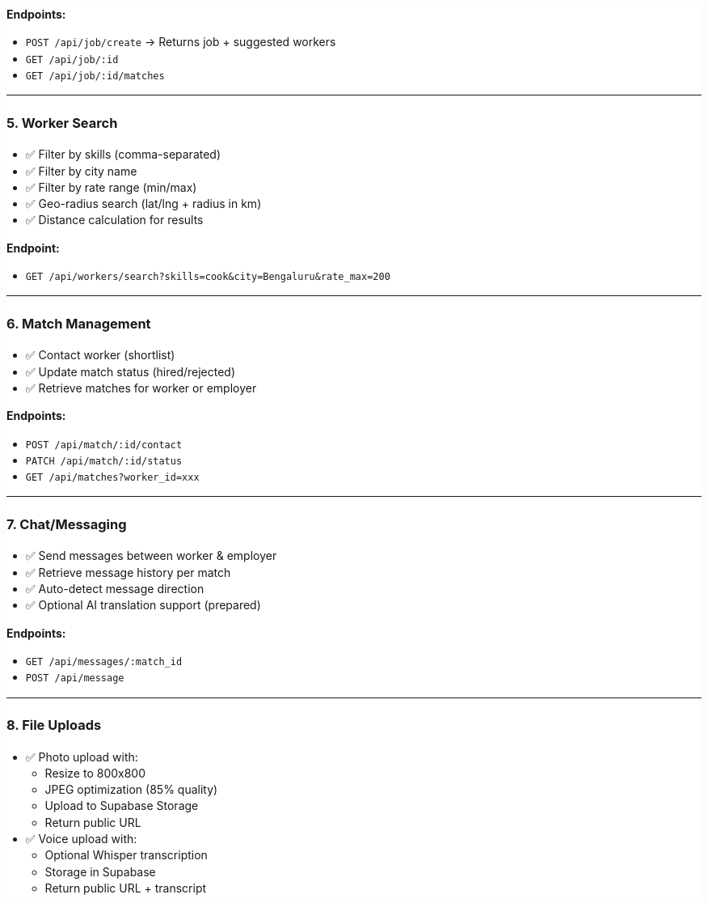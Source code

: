 **Endpoints:**
- `POST /api/job/create` → Returns job + suggested workers
- `GET /api/job/:id`
- `GET /api/job/:id/matches`

---

### 5. **Worker Search**
- ✅ Filter by skills (comma-separated)
- ✅ Filter by city name
- ✅ Filter by rate range (min/max)
- ✅ Geo-radius search (lat/lng + radius in km)
- ✅ Distance calculation for results

**Endpoint:**
- `GET /api/workers/search?skills=cook&city=Bengaluru&rate_max=200`

---

### 6. **Match Management**
- ✅ Contact worker (shortlist)
- ✅ Update match status (hired/rejected)
- ✅ Retrieve matches for worker or employer

**Endpoints:**
- `POST /api/match/:id/contact`
- `PATCH /api/match/:id/status`
- `GET /api/matches?worker_id=xxx`

---

### 7. **Chat/Messaging**
- ✅ Send messages between worker & employer
- ✅ Retrieve message history per match
- ✅ Auto-detect message direction
- ✅ Optional AI translation support (prepared)

**Endpoints:**
- `GET /api/messages/:match_id`
- `POST /api/message`

---

### 8. **File Uploads**
- ✅ Photo upload with:
  - Resize to 800x800
  - JPEG optimization (85% quality)
  - Upload to Supabase Storage
  - Return public URL
- ✅ Voice upload with:
  - Optional Whisper transcription
  - Storage in Supabase
  - Return public URL + transcript
